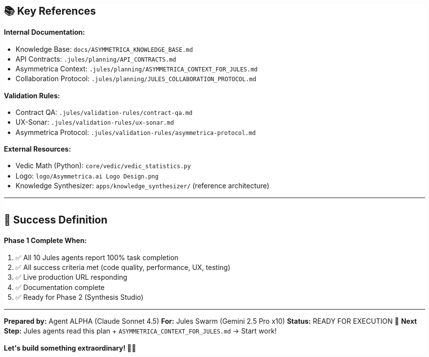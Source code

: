 ## 📚 Key References

**Internal Documentation:**
- Knowledge Base: `docs/ASYMMETRICA_KNOWLEDGE_BASE.md`
- API Contracts: `.jules/planning/API_CONTRACTS.md`
- Asymmetrica Context: `.jules/planning/ASYMMETRICA_CONTEXT_FOR_JULES.md`
- Collaboration Protocol: `.jules/planning/JULES_COLLABORATION_PROTOCOL.md`

**Validation Rules:**
- Contract QA: `.jules/validation-rules/contract-qa.md`
- UX-Sonar: `.jules/validation-rules/ux-sonar.md`
- Asymmetrica Protocol: `.jules/validation-rules/asymmetrica-protocol.md`

**External Resources:**
- Vedic Math (Python): `core/vedic/vedic_statistics.py`
- Logo: `logo/Asymmetrica.ai Logo Design.png`
- Knowledge Synthesizer: `apps/knowledge_synthesizer/` (reference architecture)

---

## 🎯 Success Definition

**Phase 1 Complete When:**
1. ✅ All 10 Jules agents report 100% task completion
2. ✅ All success criteria met (code quality, performance, UX, testing)
3. ✅ Live production URL responding
4. ✅ Documentation complete
5. ✅ Ready for Phase 2 (Synthesis Studio)

---

**Prepared by:** Agent ALPHA (Claude Sonnet 4.5)
**For:** Jules Swarm (Gemini 2.5 Pro x10)
**Status:** READY FOR EXECUTION 🚀
**Next Step:** Jules agents read this plan + `ASYMMETRICA_CONTEXT_FOR_JULES.md` → Start work!

**Let's build something extraordinary! 🌌✨**
